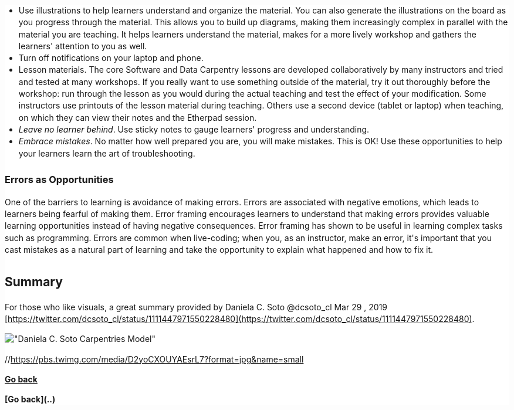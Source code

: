 - Use illustrations to help learners understand and organize the material. You can also generate the illustrations on the board as you progress through the material. This allows you to build up diagrams, making them increasingly complex in parallel with the material you are teaching. It helps learners understand the material, makes for a more lively workshop and gathers the learners' attention to you as well.
- Turn off notifications on your laptop and phone.
- Lesson materials. The core Software and Data Carpentry lessons are developed collaboratively by many instructors and tried and tested at many workshops. If you really want to use something outside of the material, try it out thoroughly before the workshop: run through the lesson as you would during the actual teaching and test the effect of your modification. Some instructors use printouts of the lesson material during teaching. Others use a second device (tablet or laptop) when teaching, on which they can view their notes and the Etherpad session.
- *Leave no learner behind*. Use sticky notes to gauge learners' progress and understanding.
- *Embrace mistakes*. No matter how well prepared you are, you will make mistakes. This is OK! Use these opportunities to help your learners learn the art of troubleshooting.

### Errors as Opportunities
One of the barriers to learning is avoidance of making errors. Errors are associated with negative emotions, which leads to learners being fearful of making them. Error framing encourages learners to understand that making errors provides valuable learning opportunities instead of having negative consequences. Error framing has shown to be useful in learning complex tasks such as programming. Errors are common when live-coding; when you, as an instructor, make an error, it's important that you cast mistakes as a natural part of learning and take the opportunity to explain what happened and how to fix it.

## Summary 

For those who like visuals, a great summary provided by Daniela C. Soto @dcsoto_cl Mar 29 , 2019 [https://twitter.com/dcsoto_cl/status/1111447971550228480](https://twitter.com/dcsoto_cl/status/1111447971550228480).

!["Daniela C. Soto Carpentries Model"](https://pbs.twimg.com/media/D2yoCXOUYAEsrL7.jpg)

//https://pbs.twimg.com/media/D2yoCXOUYAEsrL7?format=jpg&name=small

**[Go back](https://orchid00.github.io/The_Carpentries_info)**

**[Go back](..\)**


